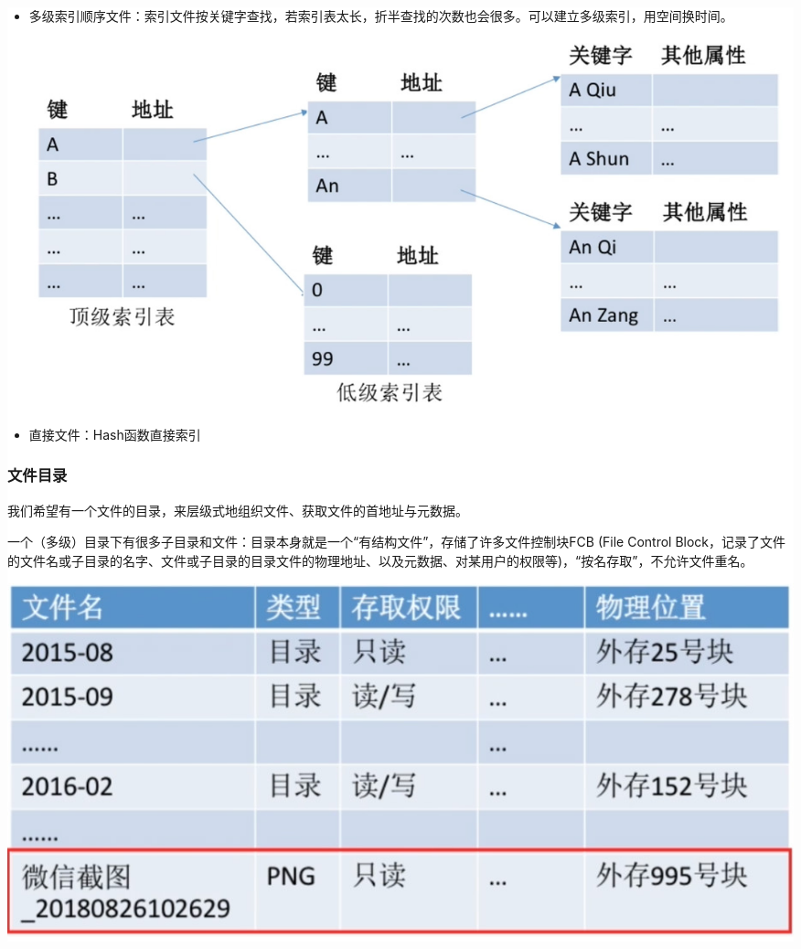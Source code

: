   - 多级索引顺序文件：索引文件按关键字查找，若索引表太长，折半查找的次数也会很多。可以建立多级索引，用空间换时间。

    ![文件管理 索引顺序文件](<./img/文件管理 索引顺序文件.jpg>)

  - 直接文件：Hash函数直接索引

### 文件目录

我们希望有一个文件的目录，来层级式地组织文件、获取文件的首地址与元数据。

一个（多级）目录下有很多子目录和文件：目录本身就是一个“有结构文件”，存储了许多文件控制块FCB (File Control Block，记录了文件的文件名或子目录的名字、文件或子目录的目录文件的物理地址、以及元数据、对某用户的权限等)，“按名存取”，不允许文件重名。

![文件管理 目录](<./img/文件管理 目录.jpg>)
